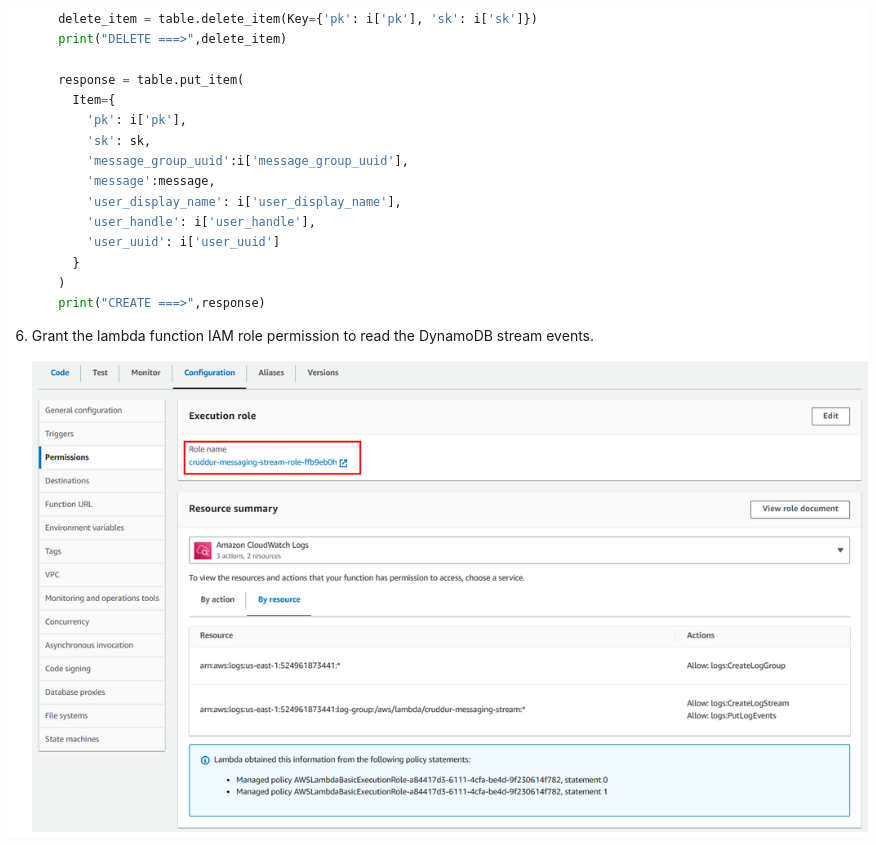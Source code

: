    ```py
          delete_item = table.delete_item(Key={'pk': i['pk'], 'sk': i['sk']})
          print("DELETE ===>",delete_item)

          response = table.put_item(
            Item={
              'pk': i['pk'],
              'sk': sk,
              'message_group_uuid':i['message_group_uuid'],
              'message':message,
              'user_display_name': i['user_display_name'],
              'user_handle': i['user_handle'],
              'user_uuid': i['user_uuid']
            }
          )
          print("CREATE ===>",response)
   ```
6. Grant the lambda function IAM role permission to read the DynamoDB stream events.

   ![Execution Role](assets2/week-5/pattern-e-11.png)
   